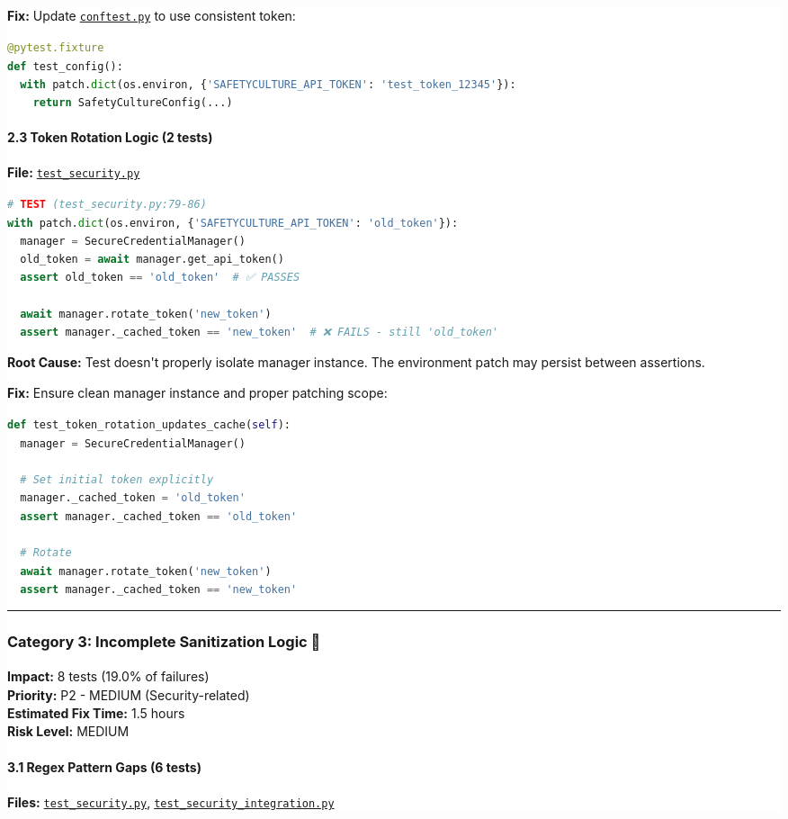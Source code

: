 **Fix:** Update [`conftest.py`](tests/unittests/safetyculture/conftest.py:70) to use consistent token:

```python
@pytest.fixture
def test_config():
  with patch.dict(os.environ, {'SAFETYCULTURE_API_TOKEN': 'test_token_12345'}):
    return SafetyCultureConfig(...)
```

#### 2.3 Token Rotation Logic (2 tests)

**File:** [`test_security.py`](tests/unittests/safetyculture/test_security.py:73)

```python
# TEST (test_security.py:79-86)
with patch.dict(os.environ, {'SAFETYCULTURE_API_TOKEN': 'old_token'}):
  manager = SecureCredentialManager()
  old_token = await manager.get_api_token()
  assert old_token == 'old_token'  # ✅ PASSES
  
  await manager.rotate_token('new_token')
  assert manager._cached_token == 'new_token'  # ❌ FAILS - still 'old_token'
```

**Root Cause:** Test doesn't properly isolate manager instance. The environment patch may persist between assertions.

**Fix:** Ensure clean manager instance and proper patching scope:

```python
def test_token_rotation_updates_cache(self):
  manager = SecureCredentialManager()
  
  # Set initial token explicitly
  manager._cached_token = 'old_token'
  assert manager._cached_token == 'old_token'
  
  # Rotate
  await manager.rotate_token('new_token')
  assert manager._cached_token == 'new_token'
```

---

### Category 3: Incomplete Sanitization Logic 🧹

**Impact:** 8 tests (19.0% of failures)  
**Priority:** P2 - MEDIUM (Security-related)  
**Estimated Fix Time:** 1.5 hours  
**Risk Level:** MEDIUM

#### 3.1 Regex Pattern Gaps (6 tests)

**Files:** [`test_security.py`](tests/unittests/safetyculture/test_security.py:262), [`test_security_integration.py`](tests/unittests/safetyculture/test_security_integration.py:296)
